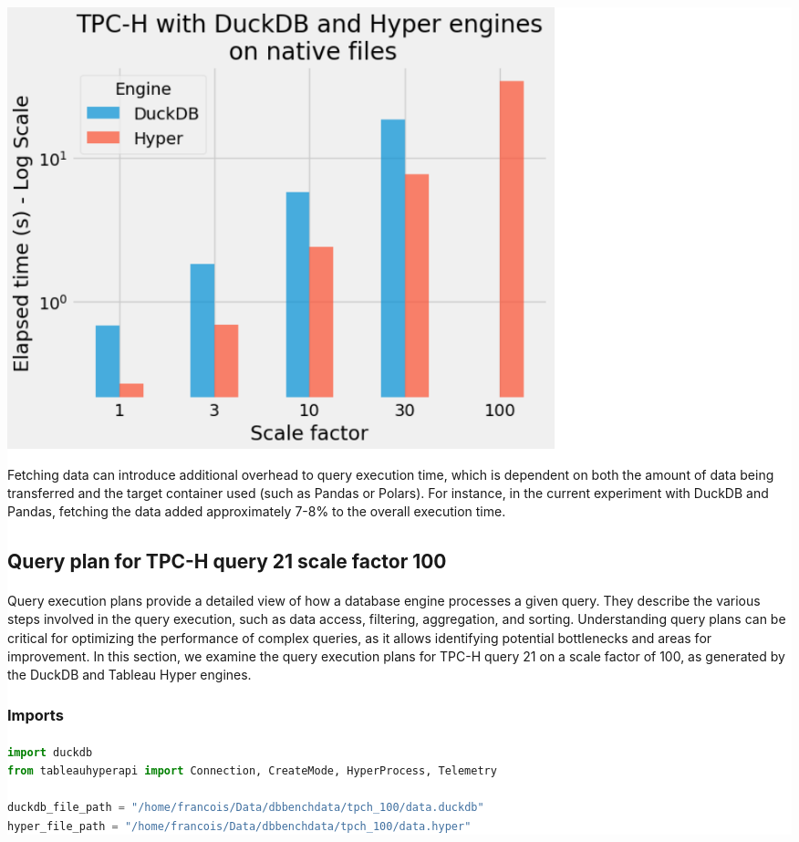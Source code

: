   <img width="600" src="/img/2023-04-24_01/output_7_0.png" alt="log-scale">
</p>

Fetching data can introduce additional overhead to query execution time, which is dependent on both the amount of data being transferred and the target container used (such as Pandas or Polars). For instance, in the current experiment with DuckDB and Pandas, fetching the data added approximately 7-8% to the overall execution time.

## Query plan for TPC-H query 21 scale factor 100

Query execution plans provide a detailed view of how a database engine processes a given query. They describe the various steps involved in the query execution, such as data access, filtering, aggregation, and sorting. Understanding query plans can be critical for optimizing the performance of complex queries, as it allows identifying potential bottlenecks and areas for improvement. In this section, we examine the query execution plans for TPC-H query 21 on a scale factor of 100, as generated by the DuckDB and Tableau Hyper engines. 

### Imports

```python
import duckdb
from tableauhyperapi import Connection, CreateMode, HyperProcess, Telemetry

duckdb_file_path = "/home/francois/Data/dbbenchdata/tpch_100/data.duckdb"
hyper_file_path = "/home/francois/Data/dbbenchdata/tpch_100/data.hyper"
```
